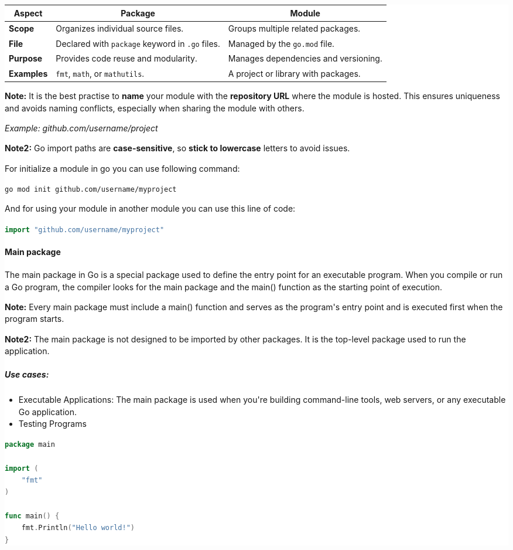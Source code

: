 | **Aspect**   | **Package**                                     | **Module**                           |
|--------------|-------------------------------------------------|--------------------------------------|
| **Scope**    | Organizes individual source files.              | Groups multiple related packages.    |
| **File**     | Declared with `package` keyword in `.go` files. | Managed by the `go.mod` file.        |
| **Purpose**  | Provides code reuse and modularity.             | Manages dependencies and versioning. |
| **Examples** | `fmt`, `math`, or `mathutils`.                  | A project or library with packages.  |

**Note:** It is the best practise to **name** your module with the **repository URL** where the module is hosted. This
ensures uniqueness and avoids naming conflicts, especially when sharing the module with others.

_Example: github.com/username/project_

**Note2:** Go import paths are **case-sensitive**, so **stick to lowercase** letters to avoid issues.

For initialize a module in go you can use following command:

```bash 
go mod init github.com/username/myproject
```

And for using your module in another module you can use this line of code:

```go
import "github.com/username/myproject"
```

#### Main package

The main package in Go is a special package used to define the entry point for an executable program. When you compile
or run a Go program, the compiler looks for the main package and the main() function as the starting point of execution.

**Note:** Every main package must include a main() function and serves as the program's entry point and is executed
first when the program starts.

**Note2:** The main package is not designed to be imported by other packages. It is the top-level package used to run
the application.

##### Use cases:

- Executable Applications: The main package is used when you're building command-line tools, web servers, or any
  executable Go application.
- Testing Programs

```go
package main

import (
	"fmt"
)

func main() {
	fmt.Println("Hello world!")
}
```
